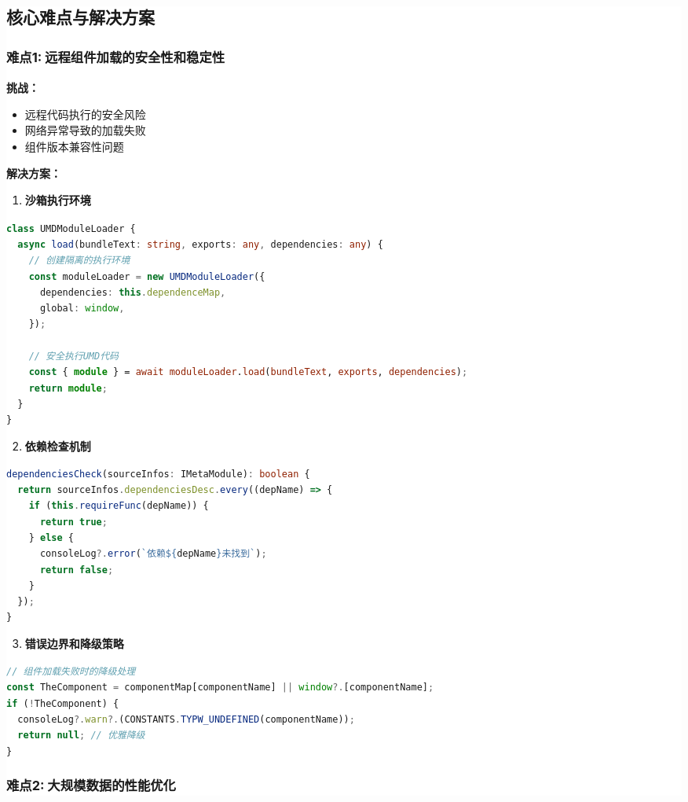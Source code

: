 ## 核心难点与解决方案

### 难点1: 远程组件加载的安全性和稳定性

**挑战：**
- 远程代码执行的安全风险
- 网络异常导致的加载失败
- 组件版本兼容性问题

**解决方案：**

1. **沙箱执行环境**
```typescript
class UMDModuleLoader {
  async load(bundleText: string, exports: any, dependencies: any) {
    // 创建隔离的执行环境
    const moduleLoader = new UMDModuleLoader({
      dependencies: this.dependenceMap,
      global: window,
    });

    // 安全执行UMD代码
    const { module } = await moduleLoader.load(bundleText, exports, dependencies);
    return module;
  }
}
```

2. **依赖检查机制**
```typescript
dependenciesCheck(sourceInfos: IMetaModule): boolean {
  return sourceInfos.dependenciesDesc.every((depName) => {
    if (this.requireFunc(depName)) {
      return true;
    } else {
      consoleLog?.error(`依赖${depName}未找到`);
      return false;
    }
  });
}
```

3. **错误边界和降级策略**
```typescript
// 组件加载失败时的降级处理
const TheComponent = componentMap[componentName] || window?.[componentName];
if (!TheComponent) {
  consoleLog?.warn?.(CONSTANTS.TYPW_UNDEFINED(componentName));
  return null; // 优雅降级
}
```

### 难点2: 大规模数据的性能优化
